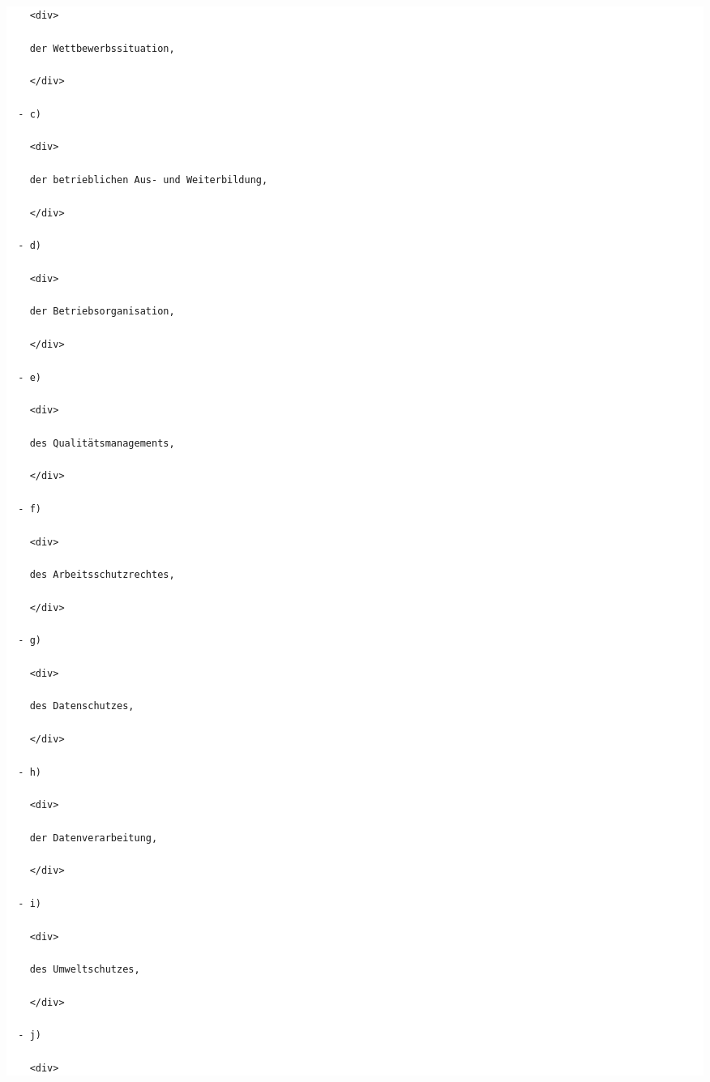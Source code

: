         <div>
        
        der Wettbewerbssituation,
        
        </div>
    
      - c)
        
        <div>
        
        der betrieblichen Aus- und Weiterbildung,
        
        </div>
    
      - d)
        
        <div>
        
        der Betriebsorganisation,
        
        </div>
    
      - e)
        
        <div>
        
        des Qualitätsmanagements,
        
        </div>
    
      - f)
        
        <div>
        
        des Arbeitsschutzrechtes,
        
        </div>
    
      - g)
        
        <div>
        
        des Datenschutzes,
        
        </div>
    
      - h)
        
        <div>
        
        der Datenverarbeitung,
        
        </div>
    
      - i)
        
        <div>
        
        des Umweltschutzes,
        
        </div>
    
      - j)
        
        <div>
        